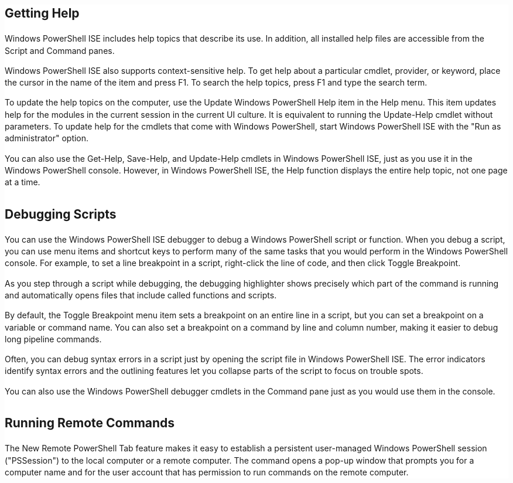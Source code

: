## Getting Help

Windows PowerShell ISE includes help topics that describe its use. In
addition, all installed help files are accessible from the Script and Command
panes.

Windows PowerShell ISE also supports context-sensitive help. To get help about
a particular cmdlet, provider, or keyword, place the cursor in the name of the
item and press F1. To search the help topics, press F1 and type the search
term.

To update the help topics on the computer, use the Update Windows PowerShell
Help item in the Help menu. This item updates help for the modules in the
current session in the current UI culture. It is equivalent to running the
Update-Help cmdlet without parameters. To update help for the cmdlets that
come with Windows PowerShell, start Windows PowerShell ISE with the "Run as
administrator" option.

You can also use the Get-Help, Save-Help, and Update-Help cmdlets in Windows
PowerShell ISE, just as you use it in the Windows PowerShell console. However,
in Windows PowerShell ISE, the Help function displays the entire help topic,
not one page at a time.

## Debugging Scripts

You can use the Windows PowerShell ISE debugger to debug a Windows PowerShell
script or function. When you debug a script, you can use menu items and
shortcut keys to perform many of the same tasks that you would perform in the
Windows PowerShell console. For example, to set a line breakpoint in a script,
right-click the line of code, and then click Toggle Breakpoint.

As you step through a script while debugging, the debugging highlighter shows
precisely which part of the command is running and automatically opens files
that include called functions and scripts.

By default, the Toggle Breakpoint menu item sets a breakpoint on an entire
line in a script, but you can set a breakpoint on a variable or command name.
You can also set a breakpoint on a command by line and column number, making
it easier to debug long pipeline commands.

Often, you can debug syntax errors in a script just by opening the script file
in Windows PowerShell ISE. The error indicators identify syntax errors and the
outlining features let you collapse parts of the script to focus on trouble
spots.

You can also use the Windows PowerShell debugger cmdlets in the Command pane
just as you would use them in the console.

## Running Remote Commands

The New Remote PowerShell Tab feature makes it easy to establish a persistent
user-managed Windows PowerShell session ("PSSession") to the local computer or
a remote computer. The command opens a pop-up window that prompts you for a
computer name and for the user account that has permission to run commands on
the remote computer.
